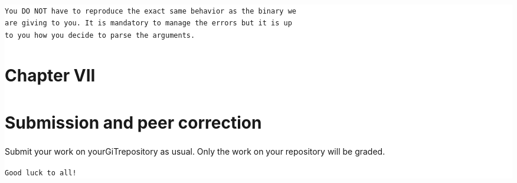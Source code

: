 ```
You DO NOT have to reproduce the exact same behavior as the binary we
are giving to you. It is mandatory to manage the errors but it is up
to you how you decide to parse the arguments.
```

# Chapter VII

# Submission and peer correction

Submit your work on yourGiTrepository as usual. Only the work on your repository
will be graded.

```
Good luck to all!
```

